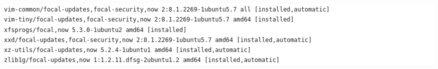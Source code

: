 ```
vim-common/focal-updates,focal-security,now 2:8.1.2269-1ubuntu5.7 all [installed,automatic]
vim-tiny/focal-updates,focal-security,now 2:8.1.2269-1ubuntu5.7 amd64 [installed]
xfsprogs/focal,now 5.3.0-1ubuntu2 amd64 [installed]
xxd/focal-updates,focal-security,now 2:8.1.2269-1ubuntu5.7 amd64 [installed,automatic]
xz-utils/focal-updates,now 5.2.4-1ubuntu1 amd64 [installed,automatic]
zlib1g/focal-updates,now 1:1.2.11.dfsg-2ubuntu1.2 amd64 [installed,automatic]
```
